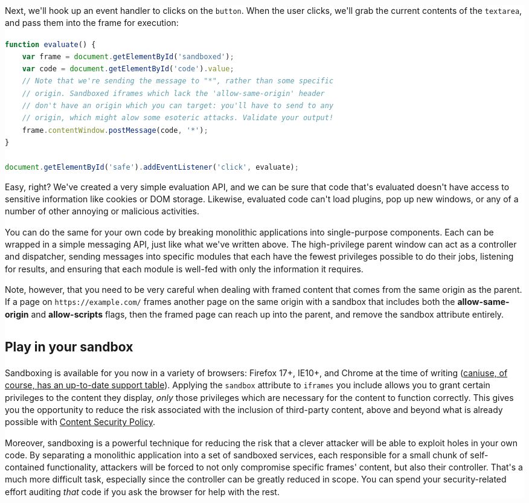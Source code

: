 Next, we'll hook up an event handler to clicks on the `button`. When the user
clicks, we'll grab the current contents of the `textarea`, and pass them into the
frame for execution:

```js
function evaluate() {
    var frame = document.getElementById('sandboxed');
    var code = document.getElementById('code').value;
    // Note that we're sending the message to "*", rather than some specific
    // origin. Sandboxed iframes which lack the 'allow-same-origin' header
    // don't have an origin which you can target: you'll have to send to any
    // origin, which might alow some esoteric attacks. Validate your output!
    frame.contentWindow.postMessage(code, '*');
}

document.getElementById('safe').addEventListener('click', evaluate);
```

Easy, right? We've created a very simple evaluation API, and we can be sure that
code that's evaluated doesn't have access to sensitive information like cookies
or DOM storage. Likewise, evaluated code can't load plugins, pop up new windows,
or any of a number of other annoying or malicious activities.

You can do the same for your own code by breaking monolithic applications into
single-purpose components. Each can be wrapped in a simple messaging API, just
like what we've written above. The high-privilege parent window can act as a
controller and dispatcher, sending messages into specific modules that each have
the fewest privileges possible to do their jobs, listening for results, and
ensuring that each module is well-fed with only the information it requires.

Note, however, that you need to be very careful when dealing with framed content
that comes from the same origin as the parent. If a page on
`https://example.com/` frames another page on the same origin with a sandbox
that includes both the **allow-same-origin** and **allow-scripts** flags, then
the framed page can reach up into the parent, and remove the sandbox attribute
entirely.

## Play in your sandbox

Sandboxing is available for you now in a variety of browsers: Firefox 17+,
IE10+, and Chrome at the time of writing ([caniuse, of course, has an up-to-date
support table](http://caniuse.com/#feat=iframe-sandbox)). Applying the `sandbox`
attribute to `iframes` you include allows you to grant certain privileges to the
content they display, _only_ those privileges which are necessary for the
content to function correctly. This gives you the opportunity to reduce the risk
associated with the inclusion of third-party content, above and beyond what is
already possible with [Content Security
Policy](http://www.html5rocks.com/tutorials/security/content-security-policy/).

Moreover, sandboxing is a powerful technique for reducing the risk that a clever
attacker will be able to exploit holes in your own code. By separating a
monolithic application into a set of sandboxed services, each responsible for a
small chunk of self-contained functionality, attackers will be forced to not
only compromise specific frames' content, but also their controller. That's a
much more difficult task, especially since the controller can be greatly reduced
in scope. You can spend your security-related effort auditing _that_ code if you
ask the browser for help with the rest.
